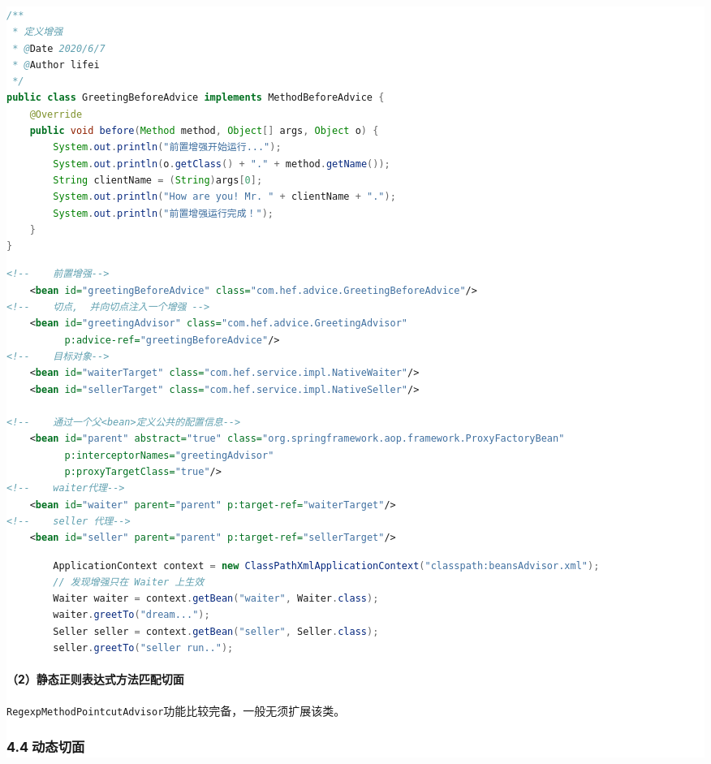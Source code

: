 ```java
/**
 * 定义增强
 * @Date 2020/6/7
 * @Author lifei
 */
public class GreetingBeforeAdvice implements MethodBeforeAdvice {
    @Override
    public void before(Method method, Object[] args, Object o) {
        System.out.println("前置增强开始运行...");
        System.out.println(o.getClass() + "." + method.getName());
        String clientName = (String)args[0];
        System.out.println("How are you! Mr. " + clientName + ".");
        System.out.println("前置增强运行完成！");
    }
}
```

```xml
<!--    前置增强-->
    <bean id="greetingBeforeAdvice" class="com.hef.advice.GreetingBeforeAdvice"/>
<!--    切点,  并向切点注入一个增强 -->
    <bean id="greetingAdvisor" class="com.hef.advice.GreetingAdvisor"
          p:advice-ref="greetingBeforeAdvice"/>
<!--    目标对象-->
    <bean id="waiterTarget" class="com.hef.service.impl.NativeWaiter"/>
    <bean id="sellerTarget" class="com.hef.service.impl.NativeSeller"/>

<!--    通过一个父<bean>定义公共的配置信息-->
    <bean id="parent" abstract="true" class="org.springframework.aop.framework.ProxyFactoryBean"
          p:interceptorNames="greetingAdvisor"
          p:proxyTargetClass="true"/>
<!--    waiter代理-->
    <bean id="waiter" parent="parent" p:target-ref="waiterTarget"/>
<!--    seller 代理-->
    <bean id="seller" parent="parent" p:target-ref="sellerTarget"/>
```

```java
        ApplicationContext context = new ClassPathXmlApplicationContext("classpath:beansAdvisor.xml");
        // 发现增强只在 Waiter 上生效
        Waiter waiter = context.getBean("waiter", Waiter.class);
        waiter.greetTo("dream...");
        Seller seller = context.getBean("seller", Seller.class);
        seller.greetTo("seller run..");
```

#### （2）静态正则表达式方法匹配切面

​	`RegexpMethodPointcutAdvisor`功能比较完备，一般无须扩展该类。

### 4.4 动态切面
